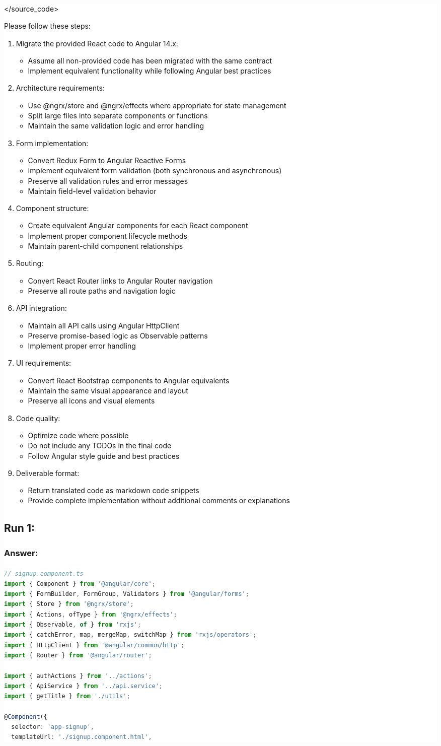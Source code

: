 </source_code>

Please follow these steps:

1. Migrate the provided React code to Angular 14.x:
   - Assume all non-provided code has been migrated with the same contract
   - Implement equivalent functionality while following Angular best practices

2. Architecture requirements:
   - Use @ngrx/store and @ngrx/effects where appropriate for state management
   - Split large files into separate components or functions
   - Maintain the same validation logic and error handling

3. Form implementation:
   - Convert Redux Form to Angular Reactive Forms
   - Implement equivalent form validation (both synchronous and asynchronous)
   - Preserve all validation rules and error messages
   - Maintain field-level validation behavior

4. Component structure:
   - Create equivalent Angular components for each React component
   - Implement proper component lifecycle methods
   - Maintain parent-child component relationships

5. Routing:
   - Convert React Router links to Angular Router navigation
   - Preserve all route paths and navigation logic

6. API integration:
   - Maintain all API calls using Angular HttpClient
   - Preserve promise-based logic as Observable patterns
   - Implement proper error handling

7. UI requirements:
   - Convert React Bootstrap components to Angular equivalents
   - Maintain the same visual appearance and layout
   - Preserve all icons and visual elements

8. Code quality:
   - Optimize code where possible
   - Do not include any TODOs in the final code
   - Follow Angular style guide and best practices

9. Deliverable format:
   - Return translated code as markdown code snippets
   - Provide complete implementation without additional comments or explanations
## Run 1:
### Answer:
```typescript
// signup.component.ts
import { Component } from '@angular/core';
import { FormBuilder, FormGroup, Validators } from '@angular/forms';
import { Store } from '@ngrx/store';
import { Actions, ofType } from '@ngrx/effects';
import { Observable, of } from 'rxjs';
import { catchError, map, mergeMap, switchMap } from 'rxjs/operators';
import { HttpClient } from '@angular/common/http';
import { Router } from '@angular/router';

import { authActions } from '../actions';
import { ApiService } from '../api.service';
import { getTitle } from './utils';

@Component({
  selector: 'app-signup',
  templateUrl: './signup.component.html',
```
